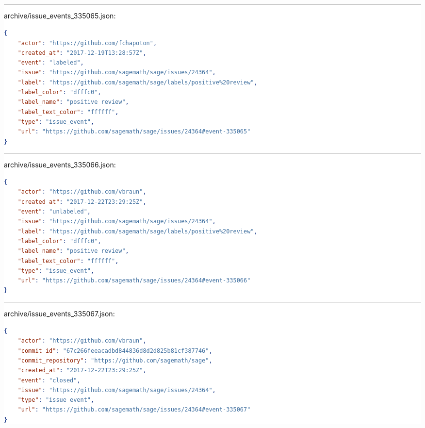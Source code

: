 

---

archive/issue_events_335065.json:
```json
{
    "actor": "https://github.com/fchapoton",
    "created_at": "2017-12-19T13:28:57Z",
    "event": "labeled",
    "issue": "https://github.com/sagemath/sage/issues/24364",
    "label": "https://github.com/sagemath/sage/labels/positive%20review",
    "label_color": "dfffc0",
    "label_name": "positive review",
    "label_text_color": "ffffff",
    "type": "issue_event",
    "url": "https://github.com/sagemath/sage/issues/24364#event-335065"
}
```



---

archive/issue_events_335066.json:
```json
{
    "actor": "https://github.com/vbraun",
    "created_at": "2017-12-22T23:29:25Z",
    "event": "unlabeled",
    "issue": "https://github.com/sagemath/sage/issues/24364",
    "label": "https://github.com/sagemath/sage/labels/positive%20review",
    "label_color": "dfffc0",
    "label_name": "positive review",
    "label_text_color": "ffffff",
    "type": "issue_event",
    "url": "https://github.com/sagemath/sage/issues/24364#event-335066"
}
```



---

archive/issue_events_335067.json:
```json
{
    "actor": "https://github.com/vbraun",
    "commit_id": "67c266feeacadbd844836d8d2d825b81cf387746",
    "commit_repository": "https://github.com/sagemath/sage",
    "created_at": "2017-12-22T23:29:25Z",
    "event": "closed",
    "issue": "https://github.com/sagemath/sage/issues/24364",
    "type": "issue_event",
    "url": "https://github.com/sagemath/sage/issues/24364#event-335067"
}
```
